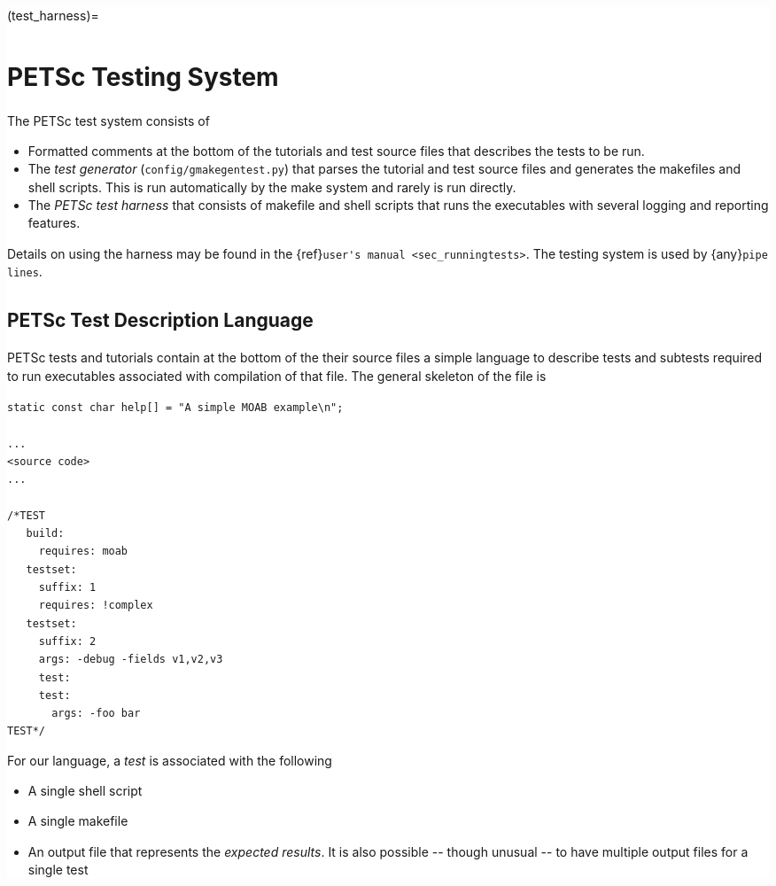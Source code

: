 (test_harness)=

# PETSc Testing System

The PETSc test system consists of

- Formatted comments at the bottom of the tutorials and test source files that describes the tests to be run.
- The *test generator* (`config/gmakegentest.py`) that parses the tutorial and test source files and generates the makefiles and shell scripts. This is run
  automatically by the make system and rarely is run directly.
- The *PETSc test harness* that consists of makefile and shell scripts that runs the executables with several logging and reporting features.

Details on using the harness may be found in the {ref}`user's manual <sec_runningtests>`. The testing system is used by {any}`pipelines`.

## PETSc Test Description Language

PETSc tests and tutorials contain at the bottom of the their source files a simple language to
describe tests and subtests required to run executables associated with
compilation of that file. The general skeleton of the file is

```
static const char help[] = "A simple MOAB example\n";

...
<source code>
...

/*TEST
   build:
     requires: moab
   testset:
     suffix: 1
     requires: !complex
   testset:
     suffix: 2
     args: -debug -fields v1,v2,v3
     test:
     test:
       args: -foo bar
TEST*/
```

For our language, a *test* is associated with the following

- A single shell script

- A single makefile

- An output file that represents the *expected results*. It is also possible -- though unusual -- to have multiple output files for a single test
